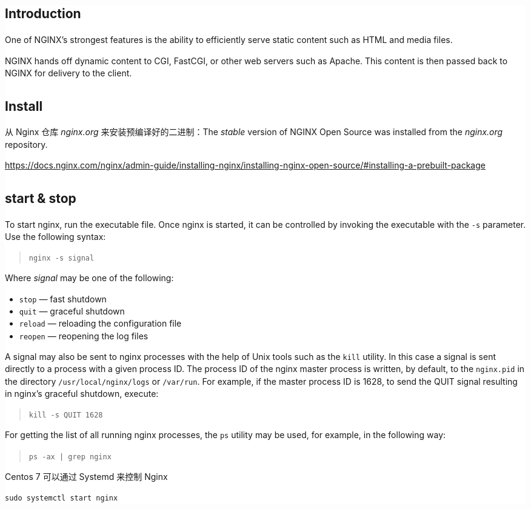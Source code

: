 

## Introduction

One of NGINX’s strongest features is the ability to efficiently serve static content such as HTML and media files.

NGINX hands off dynamic content to CGI, FastCGI, or other web servers such as Apache. This content is then passed back to NGINX for delivery to the client. 

## Install

从 Nginx 仓库 *nginx.org* 来安装预编译好的二进制：The *stable* version of NGINX Open Source was installed from the *nginx.org* repository.

https://docs.nginx.com/nginx/admin-guide/installing-nginx/installing-nginx-open-source/#installing-a-prebuilt-package



## start & stop

To start nginx, run the executable file. Once nginx is started, it can be controlled by invoking the executable with the `-s` parameter. Use the following syntax:

> ```
> nginx -s signal
> ```

Where *signal* may be one of the following:

- `stop` — fast shutdown
- `quit` — graceful shutdown
- `reload` — reloading the configuration file
- `reopen` — reopening the log files

A signal may also be sent to nginx processes with the help of Unix tools such as the `kill` utility. In this case a signal is sent directly to a process with a given process ID. The process ID of the nginx master process is written, by default, to the `nginx.pid` in the directory `/usr/local/nginx/logs` or `/var/run`. For example, if the master process ID is 1628, to send the QUIT signal resulting in nginx’s graceful shutdown, execute:

> ```
> kill -s QUIT 1628
> ```

For getting the list of all running nginx processes, the `ps` utility may be used, for example, in the following way:

> ```
> ps -ax | grep nginx
> ```



Centos 7 可以通过 Systemd 来控制 Nginx

```
sudo systemctl start nginx
```
